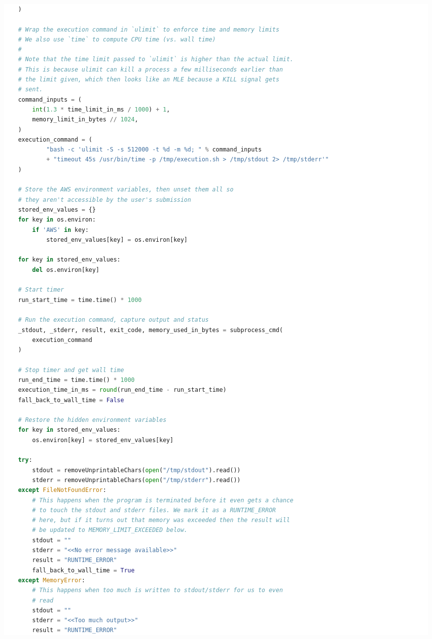 ```python
    )

    # Wrap the execution command in `ulimit` to enforce time and memory limits
    # We also use `time` to compute CPU time (vs. wall time)
    #
    # Note that the time limit passed to `ulimit` is higher than the actual limit.
    # This is because ulimit can kill a process a few milliseconds earlier than
    # the limit given, which then looks like an MLE because a KILL signal gets
    # sent.
    command_inputs = (
        int(1.3 * time_limit_in_ms / 1000) + 1,
        memory_limit_in_bytes // 1024,
    )
    execution_command = (
            "bash -c 'ulimit -S -s 512000 -t %d -m %d; " % command_inputs
            + "timeout 45s /usr/bin/time -p /tmp/execution.sh > /tmp/stdout 2> /tmp/stderr'"
    )

    # Store the AWS environment variables, then unset them all so
    # they aren't accessible by the user's submission
    stored_env_values = {}
    for key in os.environ:
        if 'AWS' in key:
            stored_env_values[key] = os.environ[key]

    for key in stored_env_values:
        del os.environ[key]

    # Start timer
    run_start_time = time.time() * 1000

    # Run the execution command, capture output and status
    _stdout, _stderr, result, exit_code, memory_used_in_bytes = subprocess_cmd(
        execution_command
    )

    # Stop timer and get wall time
    run_end_time = time.time() * 1000
    execution_time_in_ms = round(run_end_time - run_start_time)
    fall_back_to_wall_time = False

    # Restore the hidden environment variables
    for key in stored_env_values:
        os.environ[key] = stored_env_values[key]

    try:
        stdout = removeUnprintableChars(open("/tmp/stdout").read())
        stderr = removeUnprintableChars(open("/tmp/stderr").read())
    except FileNotFoundError:
        # This happens when the program is terminated before it even gets a chance
        # to touch the stdout and stderr files. We mark it as a RUNTIME_ERROR
        # here, but if it turns out that memory was exceeded then the result will
        # be updated to MEMORY_LIMIT_EXCEEDED below.
        stdout = ""
        stderr = "<<No error message available>>"
        result = "RUNTIME_ERROR"
        fall_back_to_wall_time = True
    except MemoryError:
        # This happens when too much is written to stdout/stderr for us to even
        # read
        stdout = ""
        stderr = "<<Too much output>>"
        result = "RUNTIME_ERROR"
```
